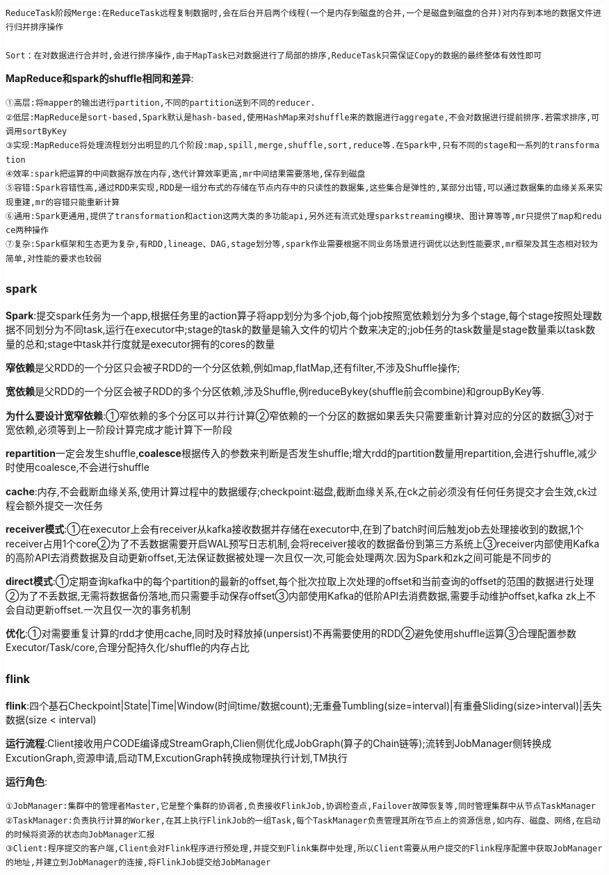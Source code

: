    ReduceTask阶段Merge:在ReduceTask远程复制数据时,会在后台开启两个线程(一个是内存到磁盘的合并,一个是磁盘到磁盘的合并)对内存到本地的数据文件进行归并排序操作

    Sort：在对数据进行合并时,会进行排序操作,由于MapTask已对数据进行了局部的排序,ReduceTask只需保证Copy的数据的最终整体有效性即可

**MapReduce和spark的shuffle相同和差异**:

    ①高层:将mapper的输出进行partition,不同的partition送到不同的reducer.
    ②低层:MapReduce是sort-based,Spark默认是hash-based,使用HashMap来对shuffle来的数据进行aggregate,不会对数据进行提前排序.若需求排序,可调用sortByKey
    ③实现:MapReduce将处理流程划分出明显的几个阶段:map,spill,merge,shuffle,sort,reduce等.在Spark中,只有不同的stage和一系列的transformation
    ④效率:spark把运算的中间数据存放在内存,迭代计算效率更高,mr中间结果需要落地,保存到磁盘
    ⑤容错:Spark容错性高,通过RDD来实现,RDD是一组分布式的存储在节点内存中的只读性的数据集,这些集合是弹性的,某部分出错,可以通过数据集的血缘关系来实现重建,mr的容错只能重新计算
    ⑥通用:Spark更通用,提供了transformation和action这两大类的多功能api,另外还有流式处理sparkstreaming模块、图计算等等,mr只提供了map和reduce两种操作
    ⑦复杂:Spark框架和生态更为复杂,有RDD,lineage、DAG,stage划分等,spark作业需要根据不同业务场景进行调优以达到性能要求,mr框架及其生态相对较为简单,对性能的要求也较弱  

### spark
**Spark**:提交spark任务为一个app,根据任务里的action算子将app划分为多个job,每个job按照宽依赖划分为多个stage,每个stage按照处理数据不同划分为不同task,运行在executor中;stage的task的数量是输入文件的切片个数来决定的;job任务的task数量是stage数量乘以task数量的总和;stage中task并行度就是executor拥有的cores的数量
    
**窄依赖**是父RDD的一个分区只会被子RDD的一个分区依赖,例如map,flatMap,还有filter,不涉及Shuffle操作;

**宽依赖**是父RDD的一个分区会被子RDD的多个分区依赖,涉及Shuffle,例reduceBykey(shuffle前会combine)和groupByKey等.
    
**为什么要设计宽窄依赖**:①窄依赖的多个分区可以并行计算②窄依赖的一个分区的数据如果丢失只需要重新计算对应的分区的数据③对于宽依赖,必须等到上一阶段计算完成才能计算下一阶段
    
**repartition**一定会发生shuffle,**coalesce**根据传入的参数来判断是否发生shuffle;增大rdd的partition数量用repartition,会进行shuffle,减少时使用coalesce,不会进行shuffle
    
**cache**:内存,不会截断血缘关系,使用计算过程中的数据缓存;checkpoint:磁盘,截断血缘关系,在ck之前必须没有任何任务提交才会生效,ck过程会额外提交一次任务
    
**receiver模式**:①在executor上会有receiver从kafka接收数据并存储在executor中,在到了batch时间后触发job去处理接收到的数据,1个receiver占用1个core②为了不丢数据需要开启WAL预写日志机制,会将receiver接收的数据备份到第三方系统上③receiver内部使用Kafka的高阶API去消费数据及自动更新offset,无法保证数据被处理一次且仅一次,可能会处理两次.因为Spark和zk之间可能是不同步的
    
**direct模式**:①定期查询kafka中的每个partition的最新的offset,每个批次拉取上次处理的offset和当前查询的offset的范围的数据进行处理②为了不丢数据,无需将数据备份落地,而只需要手动保存offset③内部使用Kafka的低阶API去消费数据,需要手动维护offset,kafka zk上不会自动更新offset.一次且仅一次的事务机制

**优化**:①对需要重复计算的rdd才使用cache,同时及时释放掉(unpersist)不再需要使用的RDD②避免使用shuffle运算③合理配置参数Executor/Task/core,合理分配持久化/shuffle的内存占比

### flink
**flink**:四个基石Checkpoint|State|Time|Window(时间time/数据count);无重叠Tumbling(size=interval)|有重叠Sliding(size>interval)|丢失数据(size < interval)
    
**运行流程**:Client接收用户CODE编译成StreamGraph,Clien侧优化成JobGraph(算子的Chain链等);流转到JobManager侧转换成ExcutionGraph,资源申请,启动TM,ExcutionGraph转换成物理执行计划,TM执行
    
**运行角色**:

    ①JobManager:集群中的管理者Master,它是整个集群的协调者,负责接收FlinkJob,协调检查点,Failover故障恢复等,同时管理集群中从节点TaskManager
    ②TaskManager:负责执行计算的Worker,在其上执行FlinkJob的一组Task,每个TaskManager负责管理其所在节点上的资源信息,如内存、磁盘、网络,在启动的时候将资源的状态向JobManager汇报
    ③Client:程序提交的客户端,Client会对Flink程序进行预处理,并提交到Flink集群中处理,所以Client需要从用户提交的Flink程序配置中获取JobManager的地址,并建立到JobManager的连接,将FlinkJob提交给JobManager
    
